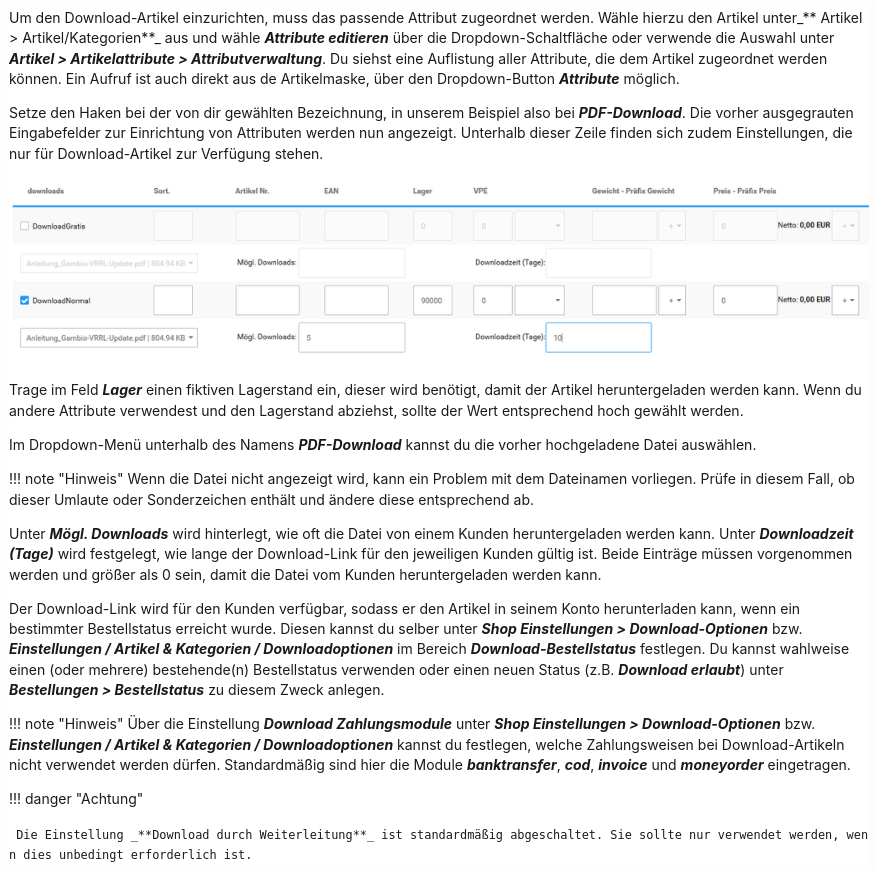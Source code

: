 Um den Download-Artikel einzurichten, muss das passende Attribut zugeordnet werden. Wähle hierzu den Artikel unter_** Artikel \> Artikel/Kategorien**_ aus und wähle _**Attribute editieren**_ über die Dropdown-Schaltfläche oder verwende die Auswahl unter _**Artikel \> Artikelattribute \> Attributverwaltung**_. Du siehst eine Auflistung aller Attribute, die dem Artikel zugeordnet werden können. Ein Aufruf ist auch direkt aus de Artikelmaske, über den Dropdown-Button _**Attribute**_ möglich.

Setze den Haken bei der von dir gewählten Bezeichnung, in unserem Beispiel also bei _**PDF-Download**_. Die vorher ausgegrauten Eingabefelder zur Einrichtung von Attributen werden nun angezeigt. Unterhalb dieser Zeile finden sich zudem Einstellungen, die nur für Download-Artikel zur Verfügung stehen.

![](../../Bilder/Abb098_ArtikeldownloadHinzufuegen.png "Artikeldownload hinzufügen")

Trage im Feld _**Lager**_ einen fiktiven Lagerstand ein, dieser wird benötigt, damit der Artikel heruntergeladen werden kann. Wenn du andere Attribute verwendest und den Lagerstand abziehst, sollte der Wert entsprechend hoch gewählt werden.

Im Dropdown-Menü unterhalb des Namens _**PDF-Download**_ kannst du die vorher hochgeladene Datei auswählen.

!!! note "Hinweis" 
	 Wenn die Datei nicht angezeigt wird, kann ein Problem mit dem Dateinamen vorliegen. Prüfe in diesem Fall, ob dieser Umlaute oder Sonderzeichen enthält und ändere diese entsprechend ab.

Unter _**Mögl. Downloads**_ wird hinterlegt, wie oft die Datei von einem Kunden heruntergeladen werden kann. Unter _**Downloadzeit \(Tage\)**_ wird festgelegt, wie lange der Download-Link für den jeweiligen Kunden gültig ist. Beide Einträge müssen vorgenommen werden und größer als 0 sein, damit die Datei vom Kunden heruntergeladen werden kann.

Der Download-Link wird für den Kunden verfügbar, sodass er den Artikel in seinem Konto herunterladen kann, wenn ein bestimmter Bestellstatus erreicht wurde. Diesen kannst du selber unter _**Shop Einstellungen \> Download-Optionen**_ bzw. _**Einstellungen / Artikel & Kategorien / Downloadoptionen**_ im Bereich _**Download-Bestellstatus**_ festlegen. Du kannst wahlweise einen \(oder mehrere\) bestehende\(n\) Bestellstatus verwenden oder einen neuen Status \(z.B. _**Download erlaubt**_\) unter _**Bestellungen \> Bestellstatus**_ zu diesem Zweck anlegen.

!!! note "Hinweis" 
	 Über die Einstellung _**Download Zahlungsmodule**_ unter _**Shop Einstellungen \> Download-Optionen**_ bzw. _**Einstellungen / Artikel & Kategorien / Downloadoptionen**_ kannst du festlegen, welche Zahlungsweisen bei Download-Artikeln nicht verwendet werden dürfen. Standardmäßig sind hier die Module _**banktransfer**_, _**cod**_, _**invoice**_ und _**moneyorder**_ eingetragen.

!!! danger "Achtung"

	 Die Einstellung _**Download durch Weiterleitung**_ ist standardmäßig abgeschaltet. Sie sollte nur verwendet werden, wenn dies unbedingt erforderlich ist.
